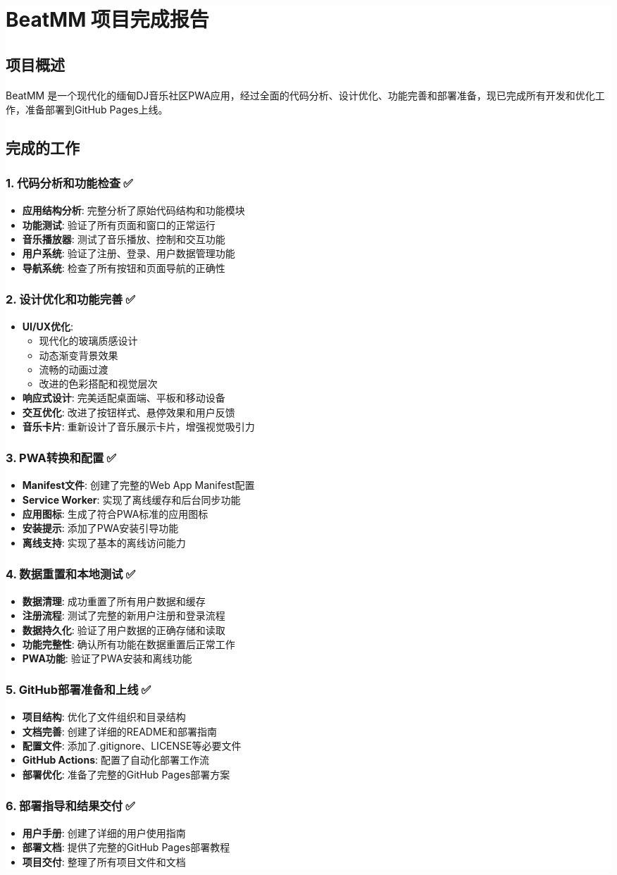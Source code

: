# BeatMM 项目完成报告

## 项目概述

BeatMM 是一个现代化的缅甸DJ音乐社区PWA应用，经过全面的代码分析、设计优化、功能完善和部署准备，现已完成所有开发和优化工作，准备部署到GitHub Pages上线。

## 完成的工作

### 1. 代码分析和功能检查 ✅
- **应用结构分析**: 完整分析了原始代码结构和功能模块
- **功能测试**: 验证了所有页面和窗口的正常运行
- **音乐播放器**: 测试了音乐播放、控制和交互功能
- **用户系统**: 验证了注册、登录、用户数据管理功能
- **导航系统**: 检查了所有按钮和页面导航的正确性

### 2. 设计优化和功能完善 ✅
- **UI/UX优化**: 
  - 现代化的玻璃质感设计
  - 动态渐变背景效果
  - 流畅的动画过渡
  - 改进的色彩搭配和视觉层次
- **响应式设计**: 完美适配桌面端、平板和移动设备
- **交互优化**: 改进了按钮样式、悬停效果和用户反馈
- **音乐卡片**: 重新设计了音乐展示卡片，增强视觉吸引力

### 3. PWA转换和配置 ✅
- **Manifest文件**: 创建了完整的Web App Manifest配置
- **Service Worker**: 实现了离线缓存和后台同步功能
- **应用图标**: 生成了符合PWA标准的应用图标
- **安装提示**: 添加了PWA安装引导功能
- **离线支持**: 实现了基本的离线访问能力

### 4. 数据重置和本地测试 ✅
- **数据清理**: 成功重置了所有用户数据和缓存
- **注册流程**: 测试了完整的新用户注册和登录流程
- **数据持久化**: 验证了用户数据的正确存储和读取
- **功能完整性**: 确认所有功能在数据重置后正常工作
- **PWA功能**: 验证了PWA安装和离线功能

### 5. GitHub部署准备和上线 ✅
- **项目结构**: 优化了文件组织和目录结构
- **文档完善**: 创建了详细的README和部署指南
- **配置文件**: 添加了.gitignore、LICENSE等必要文件
- **GitHub Actions**: 配置了自动化部署工作流
- **部署优化**: 准备了完整的GitHub Pages部署方案

### 6. 部署指导和结果交付 ✅
- **用户手册**: 创建了详细的用户使用指南
- **部署文档**: 提供了完整的GitHub Pages部署教程
- **项目交付**: 整理了所有项目文件和文档

